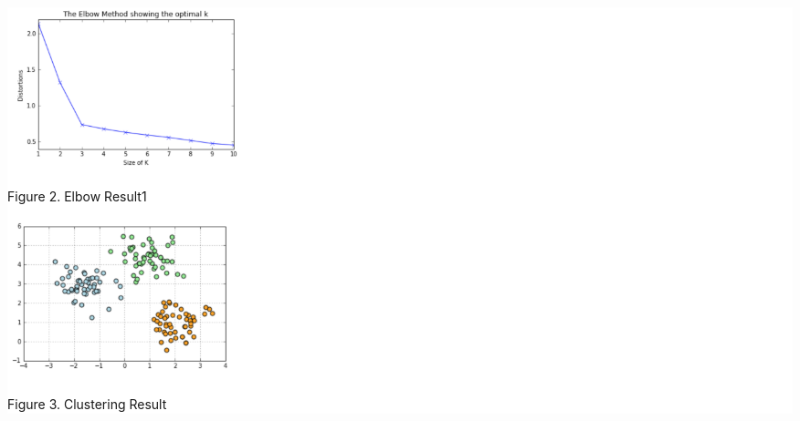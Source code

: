 <p float="left"><img src="/images/elbow1.png" width="260" /></p>
Figure 2. Elbow Result1
<p float="left"><img src="/images/r1.png" width="260" /></p>
Figure 3. Clustering Result
